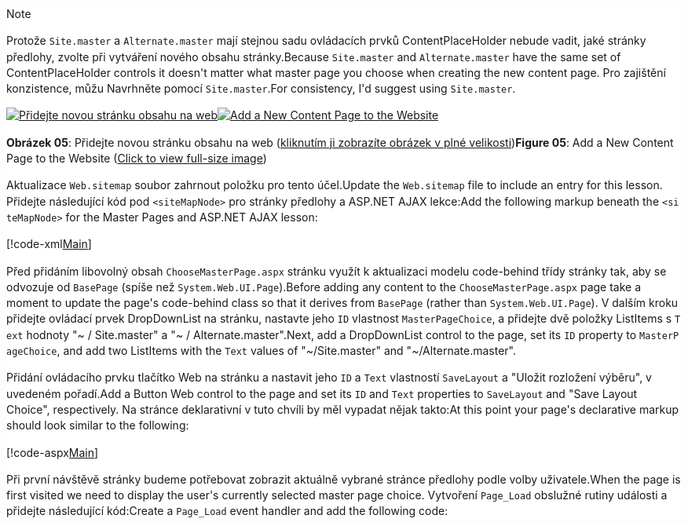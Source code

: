 > [!NOTE]
> <span data-ttu-id="6d17e-250">Protože `Site.master` a `Alternate.master` mají stejnou sadu ovládacích prvků ContentPlaceHolder nebude vadit, jaké stránky předlohy, zvolte při vytváření nového obsahu stránky.</span><span class="sxs-lookup"><span data-stu-id="6d17e-250">Because `Site.master` and `Alternate.master` have the same set of ContentPlaceHolder controls it doesn't matter what master page you choose when creating the new content page.</span></span> <span data-ttu-id="6d17e-251">Pro zajištění konzistence, můžu Navrhněte pomocí `Site.master`.</span><span class="sxs-lookup"><span data-stu-id="6d17e-251">For consistency, I'd suggest using `Site.master`.</span></span>


<span data-ttu-id="6d17e-252">[![Přidejte novou stránku obsahu na web](specifying-the-master-page-programmatically-vb/_static/image14.png)](specifying-the-master-page-programmatically-vb/_static/image13.png)</span><span class="sxs-lookup"><span data-stu-id="6d17e-252">[![Add a New Content Page to the Website](specifying-the-master-page-programmatically-vb/_static/image14.png)](specifying-the-master-page-programmatically-vb/_static/image13.png)</span></span>

<span data-ttu-id="6d17e-253">**Obrázek 05**: Přidejte novou stránku obsahu na web ([kliknutím ji zobrazíte obrázek v plné velikosti](specifying-the-master-page-programmatically-vb/_static/image15.png))</span><span class="sxs-lookup"><span data-stu-id="6d17e-253">**Figure 05**: Add a New Content Page to the Website ([Click to view full-size image](specifying-the-master-page-programmatically-vb/_static/image15.png))</span></span>


<span data-ttu-id="6d17e-254">Aktualizace `Web.sitemap` soubor zahrnout položku pro tento účel.</span><span class="sxs-lookup"><span data-stu-id="6d17e-254">Update the `Web.sitemap` file to include an entry for this lesson.</span></span> <span data-ttu-id="6d17e-255">Přidejte následující kód pod `<siteMapNode>` pro stránky předlohy a ASP.NET AJAX lekce:</span><span class="sxs-lookup"><span data-stu-id="6d17e-255">Add the following markup beneath the `<siteMapNode>` for the Master Pages and ASP.NET AJAX lesson:</span></span>


[!code-xml[Main](specifying-the-master-page-programmatically-vb/samples/sample15.xml)]

<span data-ttu-id="6d17e-256">Před přidáním libovolný obsah `ChooseMasterPage.aspx` stránku využít k aktualizaci modelu code-behind třídy stránky tak, aby se odvozuje od `BasePage` (spíše než `System.Web.UI.Page`).</span><span class="sxs-lookup"><span data-stu-id="6d17e-256">Before adding any content to the `ChooseMasterPage.aspx` page take a moment to update the page's code-behind class so that it derives from `BasePage` (rather than `System.Web.UI.Page`).</span></span> <span data-ttu-id="6d17e-257">V dalším kroku přidejte ovládací prvek DropDownList na stránku, nastavte jeho `ID` vlastnost `MasterPageChoice`, a přidejte dvě položky ListItems s `Text` hodnoty "~ / Site.master" a "~ / Alternate.master".</span><span class="sxs-lookup"><span data-stu-id="6d17e-257">Next, add a DropDownList control to the page, set its `ID` property to `MasterPageChoice`, and add two ListItems with the `Text` values of "~/Site.master" and "~/Alternate.master".</span></span>

<span data-ttu-id="6d17e-258">Přidání ovládacího prvku tlačítko Web na stránku a nastavit jeho `ID` a `Text` vlastností `SaveLayout` a "Uložit rozložení výběru", v uvedeném pořadí.</span><span class="sxs-lookup"><span data-stu-id="6d17e-258">Add a Button Web control to the page and set its `ID` and `Text` properties to `SaveLayout` and "Save Layout Choice", respectively.</span></span> <span data-ttu-id="6d17e-259">Na stránce deklarativní v tuto chvíli by měl vypadat nějak takto:</span><span class="sxs-lookup"><span data-stu-id="6d17e-259">At this point your page's declarative markup should look similar to the following:</span></span>


[!code-aspx[Main](specifying-the-master-page-programmatically-vb/samples/sample16.aspx)]

<span data-ttu-id="6d17e-260">Při první návštěvě stránky budeme potřebovat zobrazit aktuálně vybrané stránce předlohy podle volby uživatele.</span><span class="sxs-lookup"><span data-stu-id="6d17e-260">When the page is first visited we need to display the user's currently selected master page choice.</span></span> <span data-ttu-id="6d17e-261">Vytvoření `Page_Load` obslužné rutiny události a přidejte následující kód:</span><span class="sxs-lookup"><span data-stu-id="6d17e-261">Create a `Page_Load` event handler and add the following code:</span></span>
